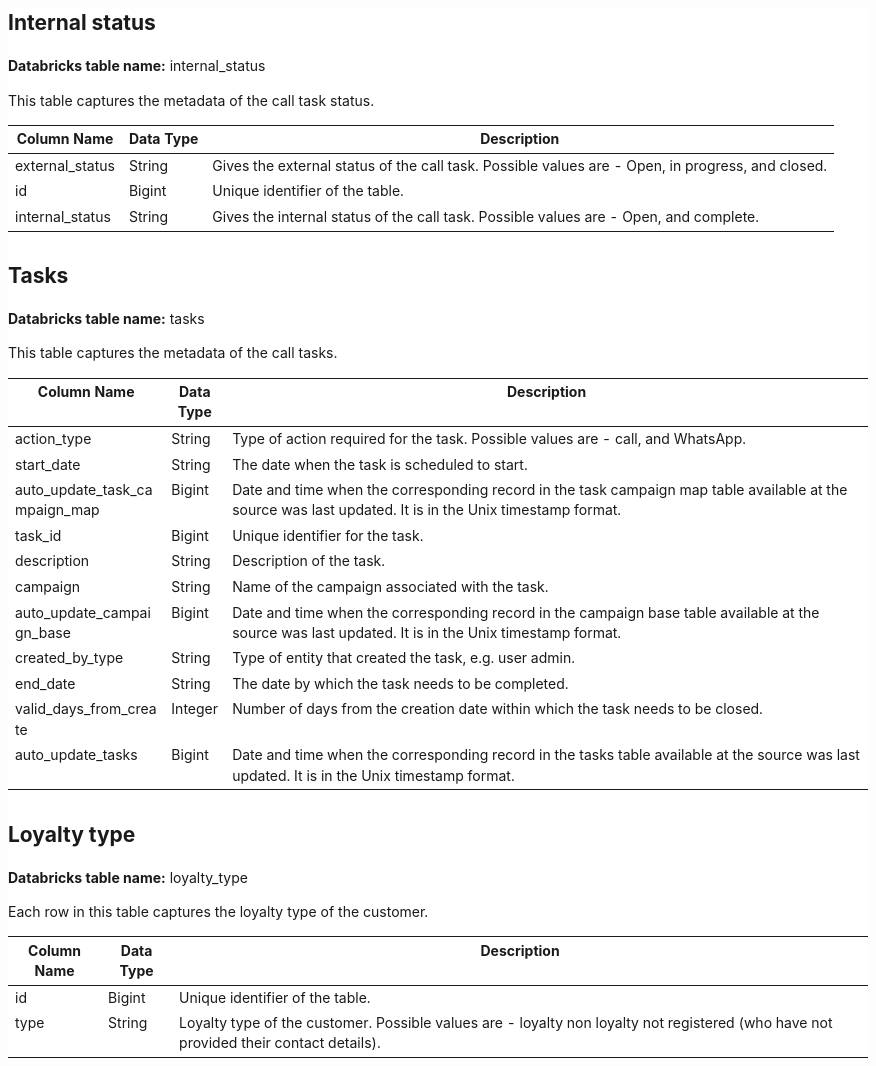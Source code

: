 ## Internal status

**Databricks table name:** internal_status

This table captures the metadata of the call task status.

| Column Name     | Data Type | Description                                                                                      |
| --------------- | --------- | ------------------------------------------------------------------------------------------------ |
| external_status | String    | Gives the external status of the call task. Possible values are - Open, in progress, and closed. |
| id              | Bigint    | Unique identifier of the table.                                                                  |
| internal_status | String    | Gives the internal status of the call task. Possible values are - Open, and complete.            |

## Tasks

**Databricks table name:** tasks

This table captures the metadata of the call tasks.

| Column Name                   | Data Type | Description                                                                                                                                              |
| ----------------------------- | --------- | -------------------------------------------------------------------------------------------------------------------------------------------------------- |
| action_type                   | String    | Type of action required for the task. Possible values are - call, and WhatsApp.                                                                          |
| start_date                    | String    | The date when the task is scheduled to start.                                                                                                            |
| auto_update_task_campaign_map | Bigint    | Date and time when the corresponding record in the task campaign map table available at the source was last updated. It is in the Unix timestamp format. |
| task_id                       | Bigint    | Unique identifier for the task.                                                                                                                          |
| description                   | String    | Description of the task.                                                                                                                                 |
| campaign                      | String    | Name of the campaign associated with the task.                                                                                                           |
| auto_update_campaign_base     | Bigint    | Date and time when the corresponding record in the campaign base table available at the source was last updated. It is in the Unix timestamp format.     |
| created_by_type               | String    | Type of entity that created the task, e.g. user admin.                                                                                                   |
| end_date                      | String    | The date by which the task needs to be completed.                                                                                                        |
| valid_days_from_create        | Integer   | Number of days from the creation date within which the task needs to be closed.                                                                          |
| auto_update_tasks             | Bigint    | Date and time when the corresponding record in the tasks table available at the source was last updated. It is in the Unix timestamp format.             |

## Loyalty type

**Databricks table name:** loyalty_type

Each row in this table captures the loyalty type of the customer.

| Column Name | Data Type | Description                                                                                                                           |
| ----------- | --------- | ------------------------------------------------------------------------------------------------------------------------------------- |
| id          | Bigint    | Unique identifier of the table.                                                                                                       |
| type        | String    | Loyalty type of the customer. Possible values are - loyalty non loyalty not registered (who have not provided their contact details). |
